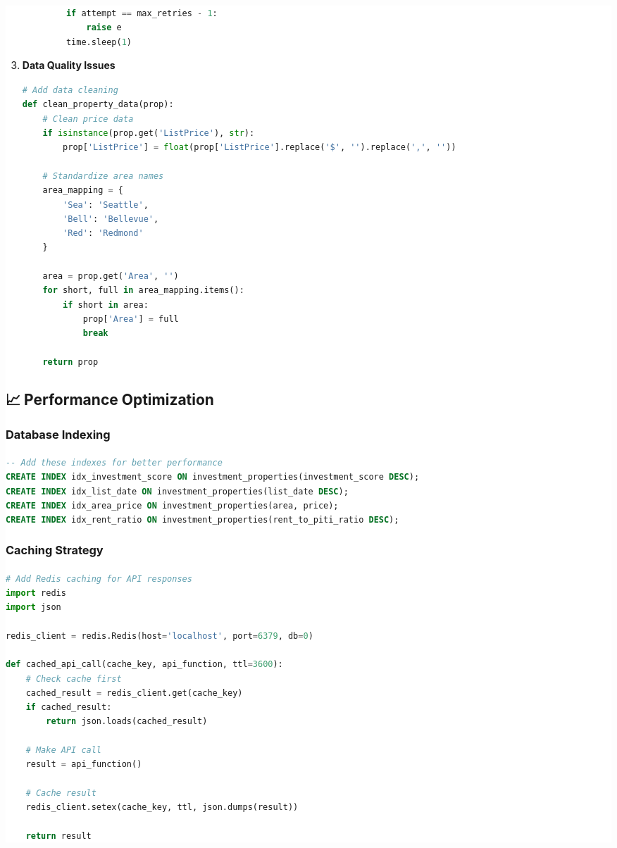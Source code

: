    ```python
               if attempt == max_retries - 1:
                   raise e
               time.sleep(1)
   ```

3. **Data Quality Issues**
   ```python
   # Add data cleaning
   def clean_property_data(prop):
       # Clean price data
       if isinstance(prop.get('ListPrice'), str):
           prop['ListPrice'] = float(prop['ListPrice'].replace('$', '').replace(',', ''))
       
       # Standardize area names
       area_mapping = {
           'Sea': 'Seattle',
           'Bell': 'Bellevue',
           'Red': 'Redmond'
       }
       
       area = prop.get('Area', '')
       for short, full in area_mapping.items():
           if short in area:
               prop['Area'] = full
               break
       
       return prop
   ```

## 📈 Performance Optimization

### Database Indexing
```sql
-- Add these indexes for better performance
CREATE INDEX idx_investment_score ON investment_properties(investment_score DESC);
CREATE INDEX idx_list_date ON investment_properties(list_date DESC);
CREATE INDEX idx_area_price ON investment_properties(area, price);
CREATE INDEX idx_rent_ratio ON investment_properties(rent_to_piti_ratio DESC);
```

### Caching Strategy
```python
# Add Redis caching for API responses
import redis
import json

redis_client = redis.Redis(host='localhost', port=6379, db=0)

def cached_api_call(cache_key, api_function, ttl=3600):
    # Check cache first
    cached_result = redis_client.get(cache_key)
    if cached_result:
        return json.loads(cached_result)
    
    # Make API call
    result = api_function()
    
    # Cache result
    redis_client.setex(cache_key, ttl, json.dumps(result))
    
    return result
```
